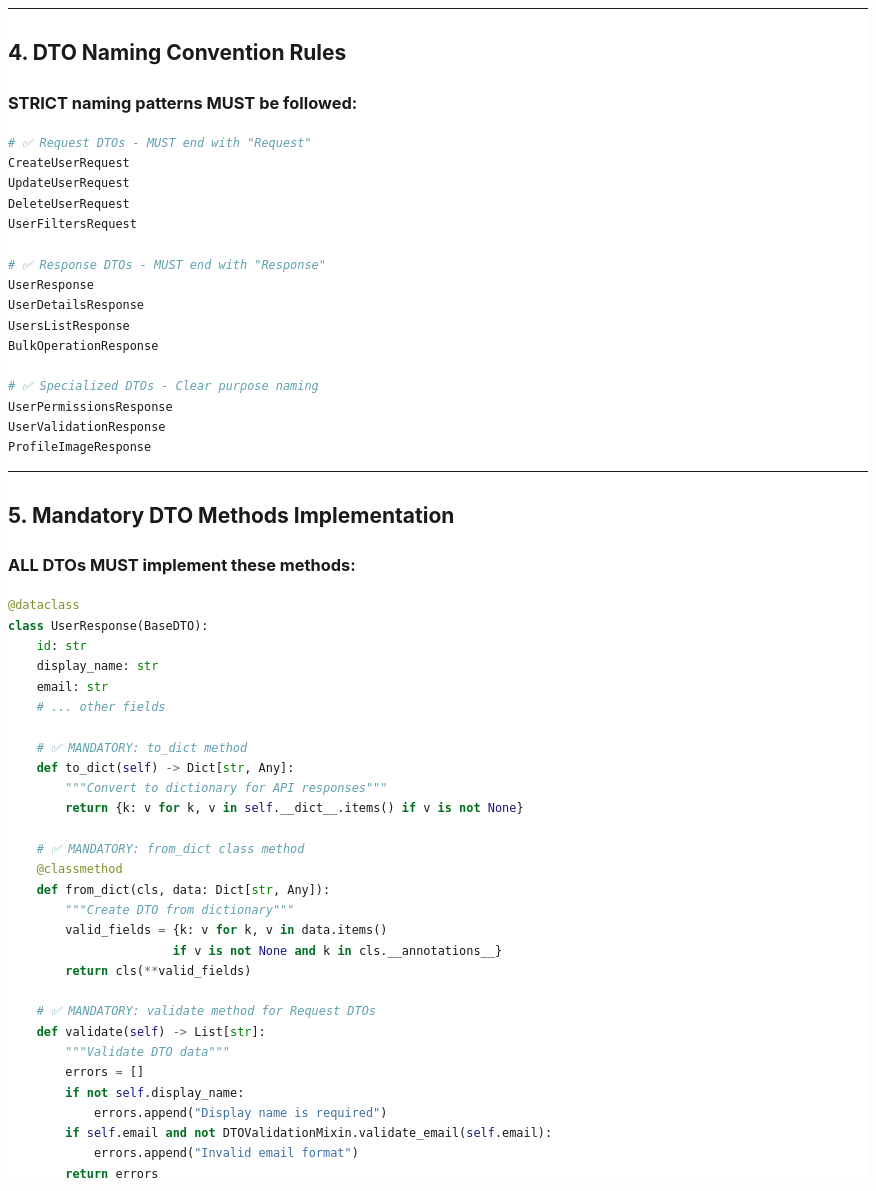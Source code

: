 ```python
```

---

## 4. **DTO Naming Convention Rules**

### **STRICT naming patterns MUST be followed:**

```python
# ✅ Request DTOs - MUST end with "Request"
CreateUserRequest
UpdateUserRequest
DeleteUserRequest
UserFiltersRequest

# ✅ Response DTOs - MUST end with "Response"
UserResponse
UserDetailsResponse
UsersListResponse
BulkOperationResponse

# ✅ Specialized DTOs - Clear purpose naming
UserPermissionsResponse
UserValidationResponse
ProfileImageResponse
```

---

## 5. **Mandatory DTO Methods Implementation**

### **ALL DTOs MUST implement these methods:**

```python
@dataclass
class UserResponse(BaseDTO):
    id: str
    display_name: str
    email: str
    # ... other fields

    # ✅ MANDATORY: to_dict method
    def to_dict(self) -> Dict[str, Any]:
        """Convert to dictionary for API responses"""
        return {k: v for k, v in self.__dict__.items() if v is not None}

    # ✅ MANDATORY: from_dict class method
    @classmethod
    def from_dict(cls, data: Dict[str, Any]):
        """Create DTO from dictionary"""
        valid_fields = {k: v for k, v in data.items()
                       if v is not None and k in cls.__annotations__}
        return cls(**valid_fields)

    # ✅ MANDATORY: validate method for Request DTOs
    def validate(self) -> List[str]:
        """Validate DTO data"""
        errors = []
        if not self.display_name:
            errors.append("Display name is required")
        if self.email and not DTOValidationMixin.validate_email(self.email):
            errors.append("Invalid email format")
        return errors
```